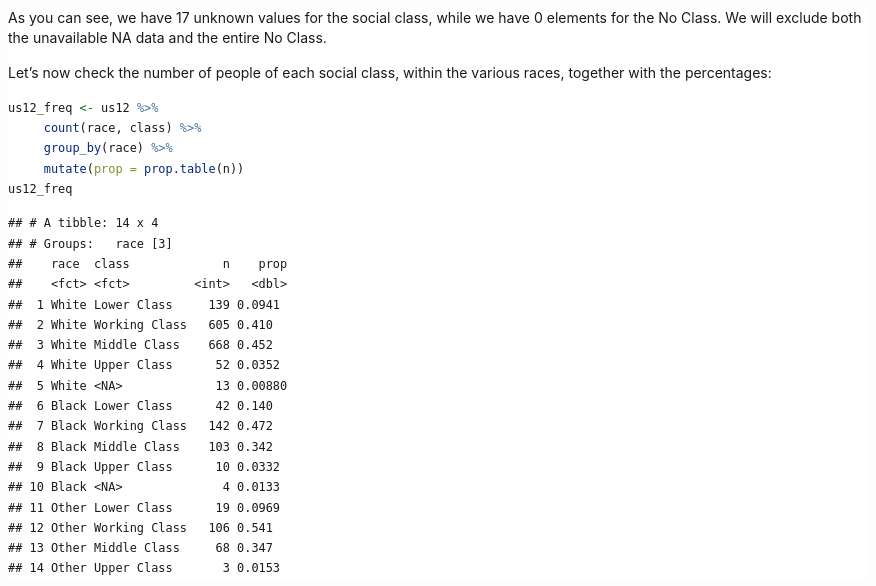 As you can see, we have 17 unknown values for the social class, while we
have 0 elements for the No Class. We will exclude both the unavailable
NA data and the entire No Class.

Let’s now check the number of people of each social class, within the
various races, together with the percentages:

``` r
us12_freq <- us12 %>%
     count(race, class) %>%
     group_by(race) %>%
     mutate(prop = prop.table(n))
us12_freq
```

    ## # A tibble: 14 x 4
    ## # Groups:   race [3]
    ##    race  class             n    prop
    ##    <fct> <fct>         <int>   <dbl>
    ##  1 White Lower Class     139 0.0941 
    ##  2 White Working Class   605 0.410  
    ##  3 White Middle Class    668 0.452  
    ##  4 White Upper Class      52 0.0352 
    ##  5 White <NA>             13 0.00880
    ##  6 Black Lower Class      42 0.140  
    ##  7 Black Working Class   142 0.472  
    ##  8 Black Middle Class    103 0.342  
    ##  9 Black Upper Class      10 0.0332 
    ## 10 Black <NA>              4 0.0133 
    ## 11 Other Lower Class      19 0.0969 
    ## 12 Other Working Class   106 0.541  
    ## 13 Other Middle Class     68 0.347  
    ## 14 Other Upper Class       3 0.0153
